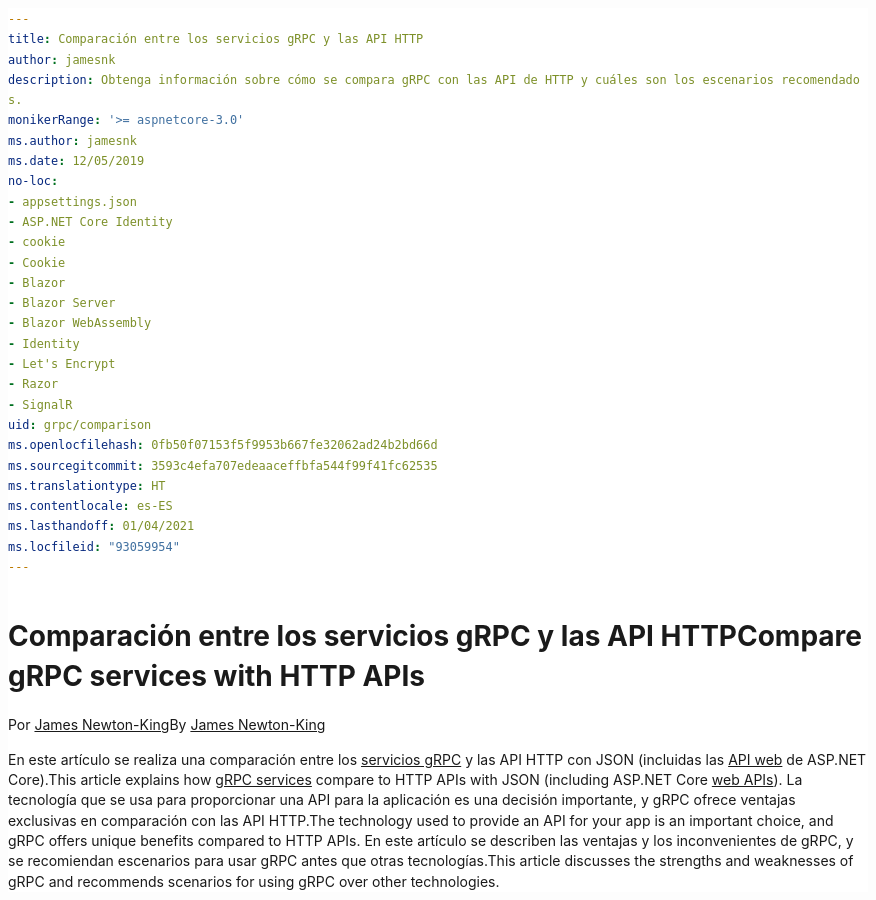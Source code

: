 ```yaml
---
title: Comparación entre los servicios gRPC y las API HTTP
author: jamesnk
description: Obtenga información sobre cómo se compara gRPC con las API de HTTP y cuáles son los escenarios recomendados.
monikerRange: '>= aspnetcore-3.0'
ms.author: jamesnk
ms.date: 12/05/2019
no-loc:
- appsettings.json
- ASP.NET Core Identity
- cookie
- Cookie
- Blazor
- Blazor Server
- Blazor WebAssembly
- Identity
- Let's Encrypt
- Razor
- SignalR
uid: grpc/comparison
ms.openlocfilehash: 0fb50f07153f5f9953b667fe32062ad24b2bd66d
ms.sourcegitcommit: 3593c4efa707edeaaceffbfa544f99f41fc62535
ms.translationtype: HT
ms.contentlocale: es-ES
ms.lasthandoff: 01/04/2021
ms.locfileid: "93059954"
---
```

# <a name="compare-grpc-services-with-http-apis"></a><span data-ttu-id="85f2f-103">Comparación entre los servicios gRPC y las API HTTP</span><span class="sxs-lookup"><span data-stu-id="85f2f-103">Compare gRPC services with HTTP APIs</span></span>

<span data-ttu-id="85f2f-104">Por [James Newton-King](https://twitter.com/jamesnk)</span><span class="sxs-lookup"><span data-stu-id="85f2f-104">By [James Newton-King](https://twitter.com/jamesnk)</span></span>

<span data-ttu-id="85f2f-105">En este artículo se realiza una comparación entre los [servicios gRPC](https://grpc.io/docs/guides/) y las API HTTP con JSON (incluidas las [API web](xref:web-api/index) de ASP.NET Core).</span><span class="sxs-lookup"><span data-stu-id="85f2f-105">This article explains how [gRPC services](https://grpc.io/docs/guides/) compare to HTTP APIs with JSON (including ASP.NET Core [web APIs](xref:web-api/index)).</span></span> <span data-ttu-id="85f2f-106">La tecnología que se usa para proporcionar una API para la aplicación es una decisión importante, y gRPC ofrece ventajas exclusivas en comparación con las API HTTP.</span><span class="sxs-lookup"><span data-stu-id="85f2f-106">The technology used to provide an API for your app is an important choice, and gRPC offers unique benefits compared to HTTP APIs.</span></span> <span data-ttu-id="85f2f-107">En este artículo se describen las ventajas y los inconvenientes de gRPC, y se recomiendan escenarios para usar gRPC antes que otras tecnologías.</span><span class="sxs-lookup"><span data-stu-id="85f2f-107">This article discusses the strengths and weaknesses of gRPC and recommends scenarios for using gRPC over other technologies.</span></span>
